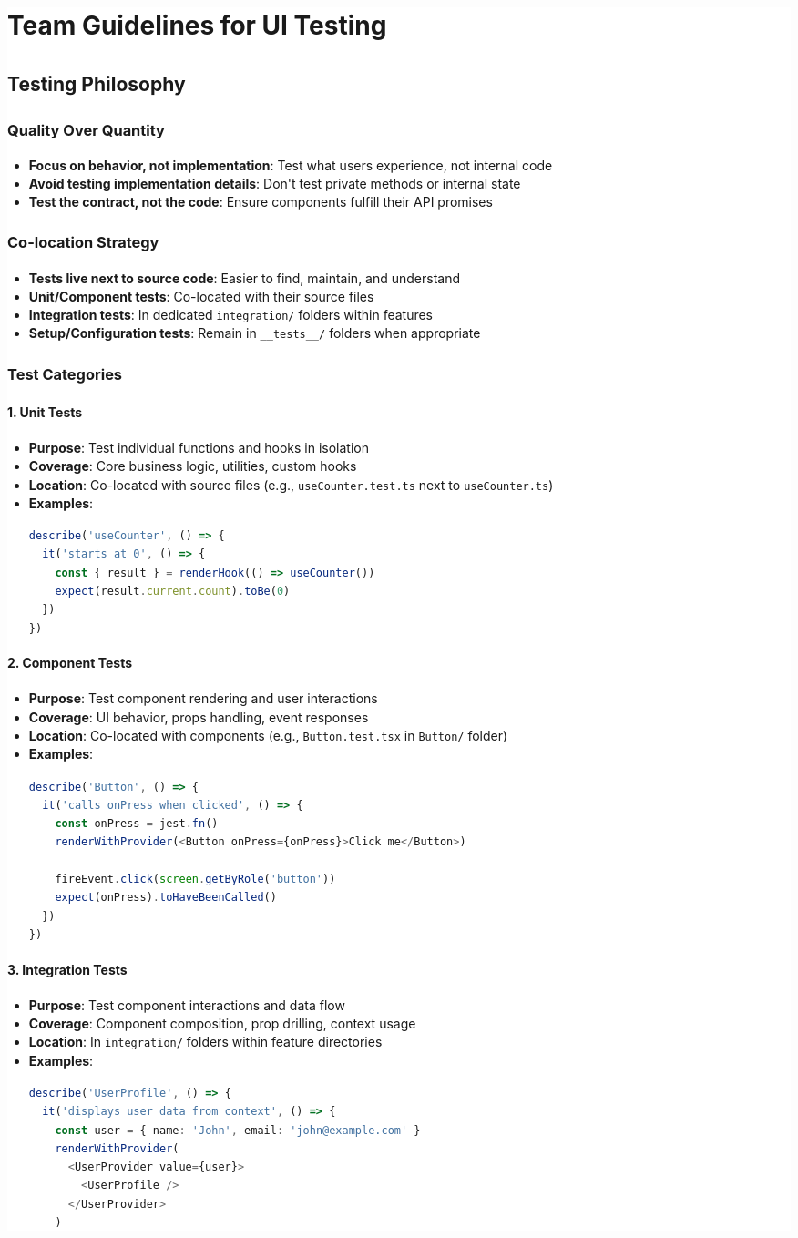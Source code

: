 # Team Guidelines for UI Testing

## Testing Philosophy

### Quality Over Quantity
- **Focus on behavior, not implementation**: Test what users experience, not internal code
- **Avoid testing implementation details**: Don't test private methods or internal state
- **Test the contract, not the code**: Ensure components fulfill their API promises

### Co-location Strategy
- **Tests live next to source code**: Easier to find, maintain, and understand
- **Unit/Component tests**: Co-located with their source files
- **Integration tests**: In dedicated `integration/` folders within features
- **Setup/Configuration tests**: Remain in `__tests__/` folders when appropriate

### Test Categories

#### 1. Unit Tests
- **Purpose**: Test individual functions and hooks in isolation
- **Coverage**: Core business logic, utilities, custom hooks
- **Location**: Co-located with source files (e.g., `useCounter.test.ts` next to `useCounter.ts`)
- **Examples**:
  ```typescript
  describe('useCounter', () => {
    it('starts at 0', () => {
      const { result } = renderHook(() => useCounter())
      expect(result.current.count).toBe(0)
    })
  })
  ```

#### 2. Component Tests
- **Purpose**: Test component rendering and user interactions
- **Coverage**: UI behavior, props handling, event responses
- **Location**: Co-located with components (e.g., `Button.test.tsx` in `Button/` folder)
- **Examples**:
  ```typescript
  describe('Button', () => {
    it('calls onPress when clicked', () => {
      const onPress = jest.fn()
      renderWithProvider(<Button onPress={onPress}>Click me</Button>)

      fireEvent.click(screen.getByRole('button'))
      expect(onPress).toHaveBeenCalled()
    })
  })
  ```

#### 3. Integration Tests
- **Purpose**: Test component interactions and data flow
- **Coverage**: Component composition, prop drilling, context usage
- **Location**: In `integration/` folders within feature directories
- **Examples**:
  ```typescript
  describe('UserProfile', () => {
    it('displays user data from context', () => {
      const user = { name: 'John', email: 'john@example.com' }
      renderWithProvider(
        <UserProvider value={user}>
          <UserProfile />
        </UserProvider>
      )
  ```